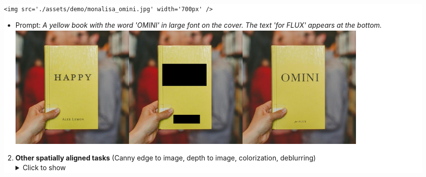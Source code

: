     <img src='./assets/demo/monalisa_omini.jpg' width='700px' />
  - Prompt: *A yellow book with the word 'OMINI' in large font on the cover. The text 'for FLUX' appears at the bottom.*
    </br>
    <img src='./assets/demo/book_omini.jpg' width='700px' />
2. **Other spatially aligned tasks**  (Canny edge to image, depth to image, colorization, deblurring) 
    </br>
    <details>
    <summary>Click to show</summary>
    <div float="left">
      <img src='./assets/demo/room_corner_canny.jpg' width='48%'/>